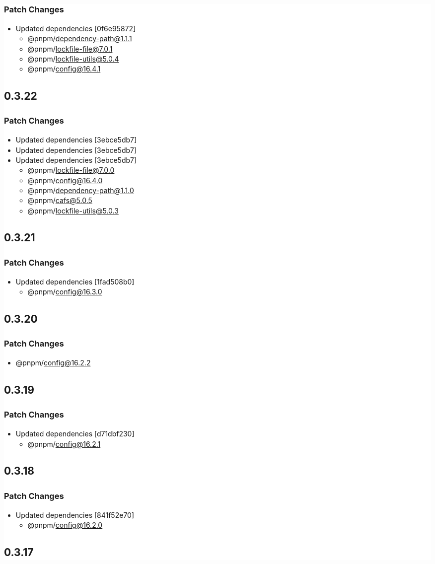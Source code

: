 ### Patch Changes

- Updated dependencies [0f6e95872]
  - @pnpm/dependency-path@1.1.1
  - @pnpm/lockfile-file@7.0.1
  - @pnpm/lockfile-utils@5.0.4
  - @pnpm/config@16.4.1

## 0.3.22

### Patch Changes

- Updated dependencies [3ebce5db7]
- Updated dependencies [3ebce5db7]
- Updated dependencies [3ebce5db7]
  - @pnpm/lockfile-file@7.0.0
  - @pnpm/config@16.4.0
  - @pnpm/dependency-path@1.1.0
  - @pnpm/cafs@5.0.5
  - @pnpm/lockfile-utils@5.0.3

## 0.3.21

### Patch Changes

- Updated dependencies [1fad508b0]
  - @pnpm/config@16.3.0

## 0.3.20

### Patch Changes

- @pnpm/config@16.2.2

## 0.3.19

### Patch Changes

- Updated dependencies [d71dbf230]
  - @pnpm/config@16.2.1

## 0.3.18

### Patch Changes

- Updated dependencies [841f52e70]
  - @pnpm/config@16.2.0

## 0.3.17
